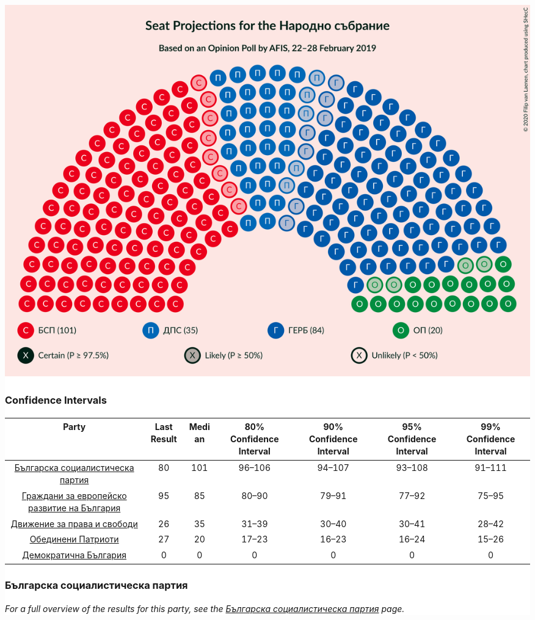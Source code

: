 ![Graph with seating plan not yet produced](2019-02-28-AFIS-seating-plan.png "Seating Plan")

### Confidence Intervals

| Party | Last Result | Median | 80% Confidence Interval | 90% Confidence Interval | 95% Confidence Interval | 99% Confidence Interval |
|:-----:|:-----------:|:------:|:-----------------------:|:-----------------------:|:-----------------------:|:-----------------------:|
| <a href="#българска-социалистическа-партия">Българска социалистическа партия</a> | 80 | 101 | 96–106 |94–107 |93–108 |91–111 |
| <a href="#граждани-за-европейско-развитие-на-българия">Граждани за европейско развитие на България</a> | 95 | 85 | 80–90 |79–91 |77–92 |75–95 |
| <a href="#движение-за-права-и-свободи">Движение за права и свободи</a> | 26 | 35 | 31–39 |30–40 |30–41 |28–42 |
| <a href="#обединени-патриоти">Обединени Патриоти</a> | 27 | 20 | 17–23 |16–23 |16–24 |15–26 |
| <a href="#демократична-българия">Демократична България</a> | 0 | 0 | 0 |0 |0 |0 |

### Българска социалистическа партия

*For a full overview of the results for this party, see the [Българска социалистическа партия](party-българскасоциалистическапартия.html) page.*
